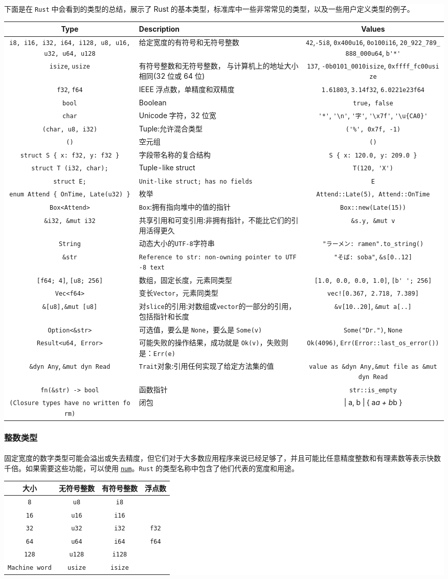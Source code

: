 下面是在 `Rust` 中会看到的类型的总结，展示了 Rust 的基本类型，标准库中一些非常常见的类型，以及一些用户定义类型的例子。

|                        Type                        | Description                                                      |                                Values                                |
| :------------------------------------------------: | :--------------------------------------------------------------- | :------------------------------------------------------------------: |
| `i8, i16, i32, i64, i128, u8, u16, u32, u64, u128` | 给定宽度的有符号和无符号整数                                     | `42`,`-5i8`, `0x400u16`, `0o100i16`, `20_922_789_888_000u64`, `b'*'` |
|                  `isize`, `usize`                  | 有符号整数和无符号整数， 与计算机上的地址大小相同(32 位或 64 位) |            `137`, `-0b0101_0010isize`, `0xffff_fc00usize`            |
|                    `f32`, `f64`                    | IEEE 浮点数，单精度和双精度                                      |                 `1.61803`, `3.14f32`, `6.0221e23f64`                 |
|                       `bool`                       | Boolean                                                          |                           `true`，`false`                            |
|                       `char`                       | Unicode 字符，32 位宽                                            |             `'*'`, `'\n'`, `'字'`, `'\x7f'`, `'\u{CA0}'`             |
|                 `(char, u8, i32)`                  | Tuple:允许混合类型                                               |                          `('%', 0x7f, -1)`                           |
|                        `()`                        | 空元组                                                           |                                 `()`                                 |
|           `struct S { x: f32, y: f32 }`            | 字段带名称的复合结构                                             |                      `S { x: 120.0, y: 209.0 }`                      |
|              `struct T (i32, char);`               | Tuple-like struct                                                |                            `T(120, 'X')`                             |
|                    `struct E;`                     | `Unit-like struct; has no fields`                                |                                 `E`                                  |
|        `enum Attend { OnTime, Late(u32) }`         | 枚举                                                             |                  `Attend::Late(5), Attend::OnTime`                   |
|                   `Box<Attend>`                    | `Box`:拥有指向堆中的值的指针                                     |                         `Box::new(Late(15))`                         |
|                  `&i32, &mut i32`                  | 共享引用和可变引用:非拥有指针，不能比它们的引用活得更久          |                            `&s.y, &mut v`                            |
|                      `String`                      | 动态大小的`UTF-8`字符串                                          |                   `"ラーメン: ramen".to_string()`                    |
|                       `&str`                       | `Reference to str: non-owning pointer to UTF-8 text`             |                     `"そば: soba"`, `&s[0..12]`                      |
|              `[f64; 4]`, `[u8; 256]`               | 数组，固定长度，元素同类型                                       |                `[1.0, 0.0, 0.0, 1.0]`, `[b' '; 256]`                 |
|                     `Vec<f64>`                     | 变长`Vector`，元素同类型                                         |                     `vec![0.367, 2.718, 7.389]`                      |
|                 `&[u8],&mut [u8]`                  | 对`slice`的引用:对数组或`vector`的一部分的引用，包括指针和长度   |                      `&v[10..20]`, `&mut a[..]`                      |
|                   `Option<&str>`                   | 可选值，要么是 `None`，要么是 `Some(v)`                          |                        `Some("Dr.")`, `None`                         |
|                `Result<u64, Error>`                | 可能失败的操作结果，成功就是 `Ok(v)`，失败则是：`Err(e)`         |              `Ok(4096)`, `Err(Error::last_os_error())`               |
|            `&dyn Any`, `&mut dyn Read`             | `Trait`对象:引用任何实现了给定方法集的值                         |            `value as &dyn Any,&mut file as &mut dyn Read`            |
|                 `fn(&str) -> bool`                 | 函数指针                                                         |                           `str::is_empty`                            |
|       `(Closure types have no written form)`       | 闭包                                                             |                       \| a, b \| { a*a + b*b }                       |

### 整数类型

固定宽度的数字类型可能会溢出或失去精度，但它们对于大多数应用程序来说已经足够了，并且可能比任意精度整数和有理素数等表示快数千倍。如果需要这些功能，可以使用 [`num`](https://crates.io/crates/num)。`Rust` 的类型名称中包含了他们代表的宽度和用途。

|      大小      | 无符号整数 | 有符号整数 | 浮点数 |
| :------------: | :--------: | :--------: | :----: |
|      `8`       |    `u8`    |    `i8`    |        |
|      `16`      |   `u16`    |   `i16`    |        |
|      `32`      |   `u32`    |   `i32`    | `f32`  |
|      `64`      |   `u64`    |   `i64`    | `f64`  |
|     `128`      |   `u128`   |   `i128`   |        |
| `Machine word` |  `usize`   |  `isize`   |        |
